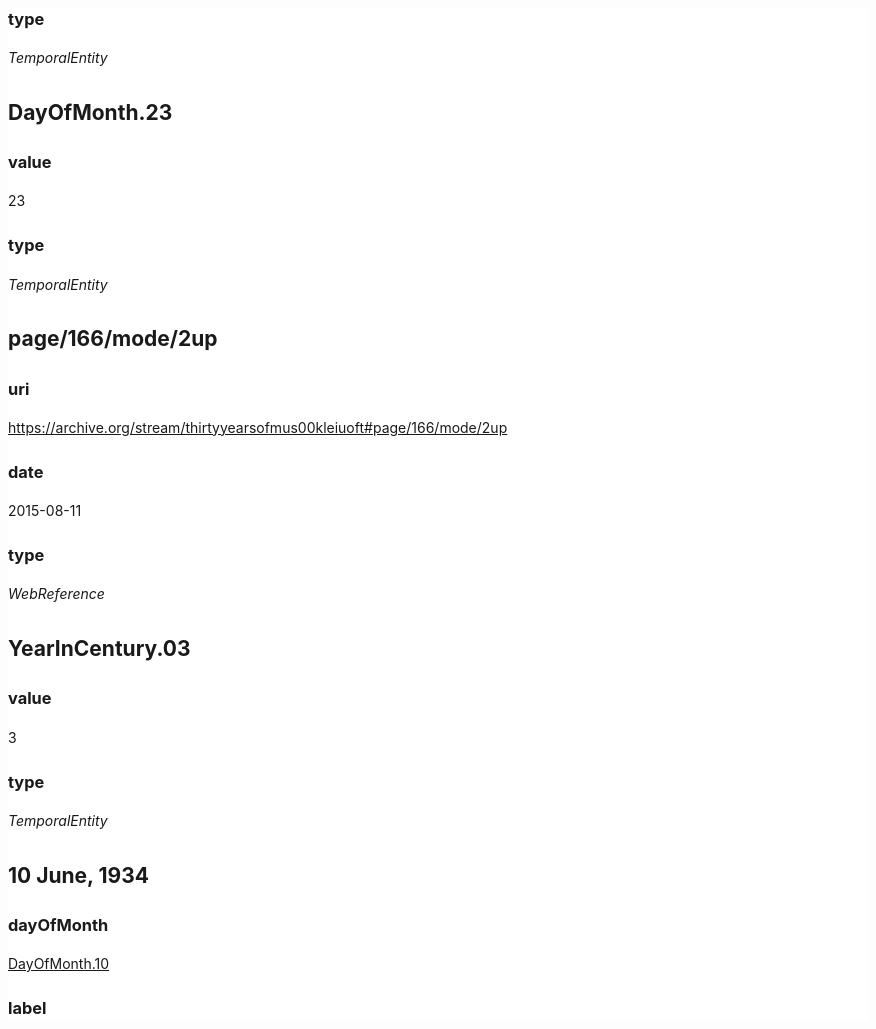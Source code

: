 ### type


*TemporalEntity*

## DayOfMonth.23

### value


23

### type


*TemporalEntity*

## page/166/mode/2up

### uri


https://archive.org/stream/thirtyyearsofmus00kleiuoft#page/166/mode/2up

### date


2015-08-11

### type


*WebReference*

## YearInCentury.03

### value


3

### type


*TemporalEntity*

## 10 June, 1934

### dayOfMonth


[DayOfMonth.10](#DayOfMonth.10)

### label
